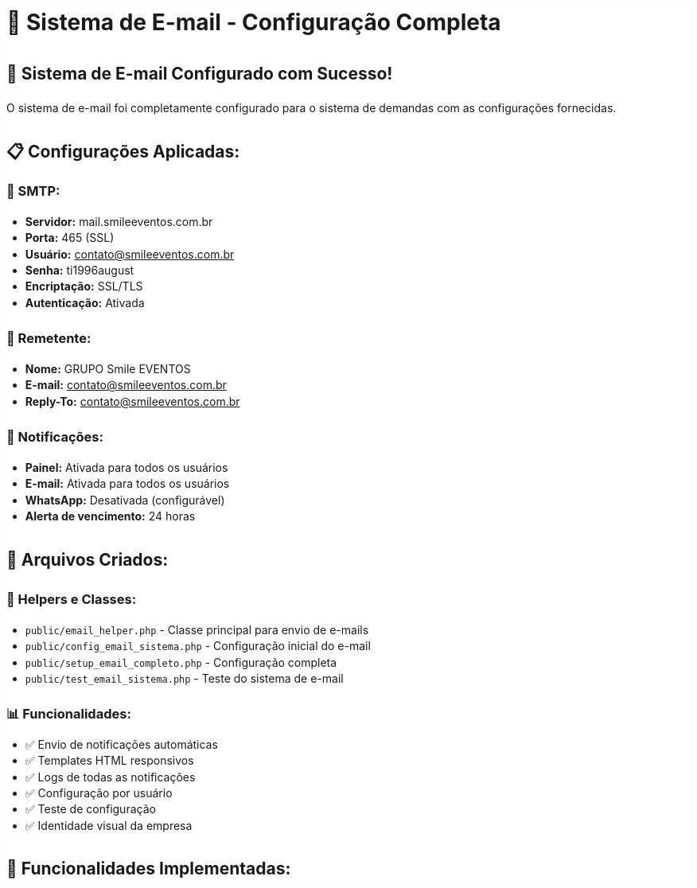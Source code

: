 # 📧 Sistema de E-mail - Configuração Completa

## 🎯 **Sistema de E-mail Configurado com Sucesso!**

O sistema de e-mail foi completamente configurado para o sistema de demandas com as configurações fornecidas.

## 📋 **Configurações Aplicadas:**

### **📧 SMTP:**
- **Servidor:** mail.smileeventos.com.br
- **Porta:** 465 (SSL)
- **Usuário:** contato@smileeventos.com.br
- **Senha:** ti1996august
- **Encriptação:** SSL/TLS
- **Autenticação:** Ativada

### **📨 Remetente:**
- **Nome:** GRUPO Smile EVENTOS
- **E-mail:** contato@smileeventos.com.br
- **Reply-To:** contato@smileeventos.com.br

### **🔔 Notificações:**
- **Painel:** Ativada para todos os usuários
- **E-mail:** Ativada para todos os usuários
- **WhatsApp:** Desativada (configurável)
- **Alerta de vencimento:** 24 horas

## 📁 **Arquivos Criados:**

### **🔧 Helpers e Classes:**
- `public/email_helper.php` - Classe principal para envio de e-mails
- `public/config_email_sistema.php` - Configuração inicial do e-mail
- `public/setup_email_completo.php` - Configuração completa
- `public/test_email_sistema.php` - Teste do sistema de e-mail

### **📊 Funcionalidades:**
- ✅ Envio de notificações automáticas
- ✅ Templates HTML responsivos
- ✅ Logs de todas as notificações
- ✅ Configuração por usuário
- ✅ Teste de configuração
- ✅ Identidade visual da empresa

## 🚀 **Funcionalidades Implementadas:**
